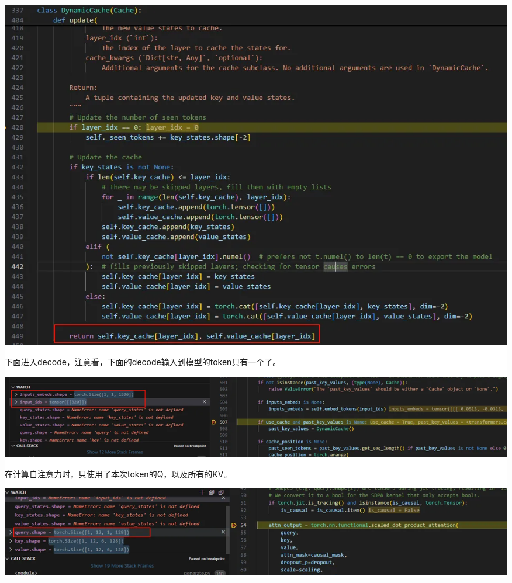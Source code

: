 ![](/assets/img/kvcache/19.png)


下面进入decode，注意看，下面的decode输入到模型的token只有一个了。


![](/assets/img/kvcache/20.png)

在计算自注意力时，只使用了本次token的Q，以及所有的KV。


![](/assets/img/kvcache/21.png)
